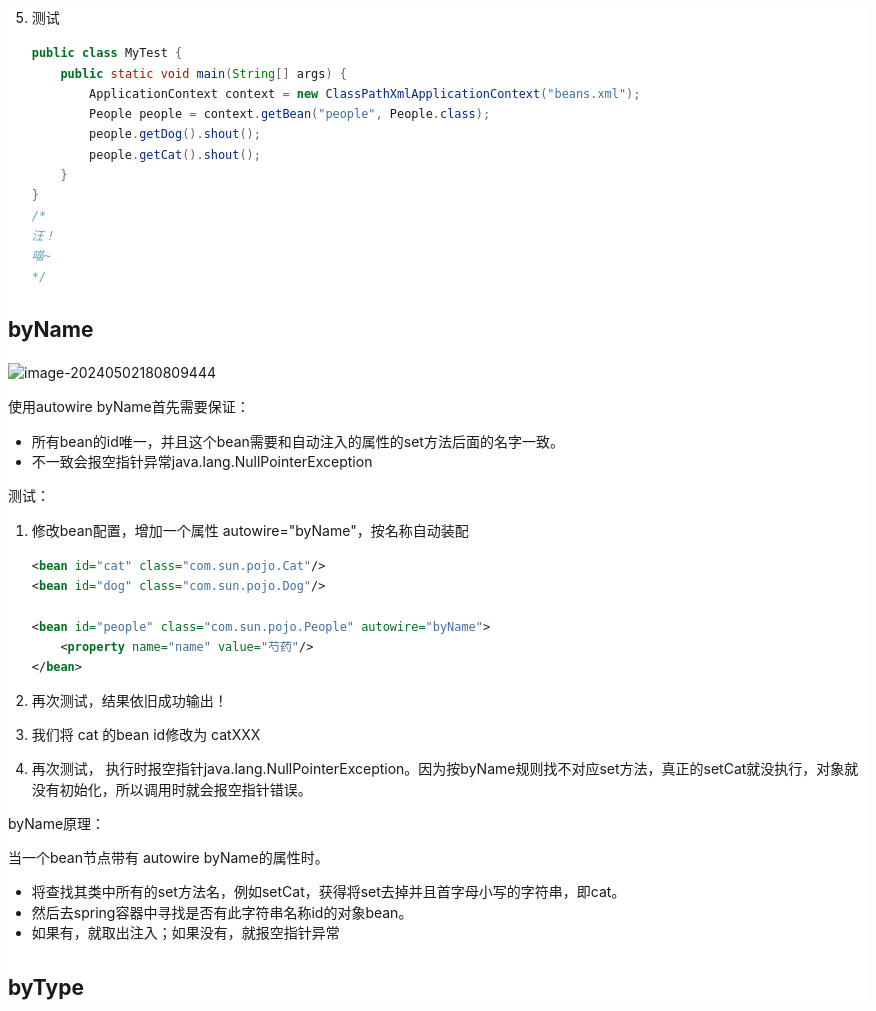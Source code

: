5. 测试

   ```java
   public class MyTest {
       public static void main(String[] args) {
           ApplicationContext context = new ClassPathXmlApplicationContext("beans.xml");
           People people = context.getBean("people", People.class);
           people.getDog().shout();
           people.getCat().shout();
       }
   }
   /*
   汪！
   喵~
   */
   ```

## byName

<img src="https://img2023.cnblogs.com/blog/3406637/202405/3406637-20240502180812387-941808760.png" alt="image-20240502180809444" width="400" />

使用autowire byName首先需要保证：

- 所有bean的id唯一，并且这个bean需要和自动注入的属性的set方法后面的名字一致。
- 不一致会报空指针异常java.lang.NullPointerException

测试：

1. 修改bean配置，增加一个属性 autowire="byName"，按名称自动装配

   ```xml
   <bean id="cat" class="com.sun.pojo.Cat"/>
   <bean id="dog" class="com.sun.pojo.Dog"/>
   
   <bean id="people" class="com.sun.pojo.People" autowire="byName">
       <property name="name" value="芍药"/>
   </bean>
   ```

2. 再次测试，结果依旧成功输出！

3. 我们将 cat 的bean id修改为 catXXX

4. 再次测试， 执行时报空指针java.lang.NullPointerException。因为按byName规则找不对应set方法，真正的setCat就没执行，对象就没有初始化，所以调用时就会报空指针错误。

byName原理：

当一个bean节点带有 autowire byName的属性时。

- 将查找其类中所有的set方法名，例如setCat，获得将set去掉并且首字母小写的字符串，即cat。
- 然后去spring容器中寻找是否有此字符串名称id的对象bean。
- 如果有，就取出注入；如果没有，就报空指针异常

## byType

